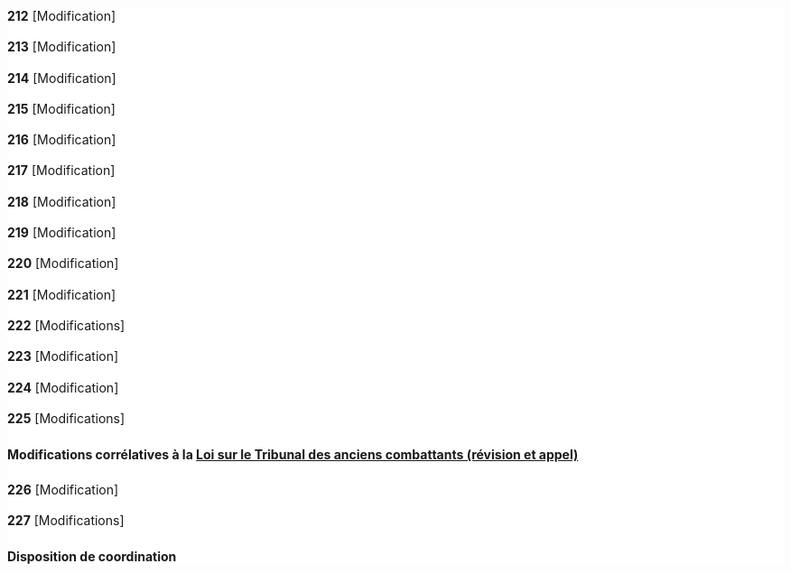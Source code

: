 

**212** [Modification]



**213** [Modification]



**214** [Modification]



**215** [Modification]



**216** [Modification]



**217** [Modification]



**218** [Modification]



**219** [Modification]



**220** [Modification]



**221** [Modification]



**222** [Modifications]



**223** [Modification]



**224** [Modification]



**225** [Modifications]




#### Modifications corrélatives à la [Loi sur le Tribunal des anciens combattants (révision et appel)](/fr/Lois/Lois%20du%20Canada/1995/ch.%2018.md)


**226** [Modification]



**227** [Modifications]




#### Disposition de coordination
